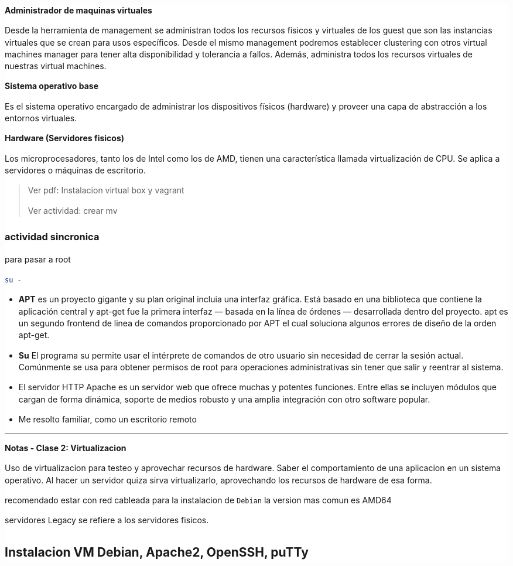 **Administrador de maquinas virtuales**

Desde la herramienta de management se administran todos los recursos físicos y virtuales de los guest que son las instancias virtuales que se crean para usos específicos. Desde el mismo management podremos establecer clustering con otros virtual machines manager para tener alta disponibilidad y tolerancia a fallos. Además, administra todos los recursos virtuales de nuestras virtual machines.

**Sistema operativo base**

Es el sistema operativo encargado de administrar los dispositivos físicos (hardware) y proveer una capa de abstracción a los entornos virtuales. 

**Hardware (Servidores fisicos)**

Los microprocesadores, tanto los de Intel como los de AMD, tienen una característica llamada virtualización de CPU. Se aplica a servidores o máquinas de escritorio. 

> Ver pdf: Instalacion virtual box y vagrant
>
> Ver actividad: crear mv


### actividad sincronica
para pasar a root
```bash
su -
```

- **APT** es un proyecto gigante y su plan original incluia una interfaz gráfica. Está basado en una biblioteca que contiene la aplicación central y apt-get fue la primera interfaz — basada en la línea de órdenes — desarrollada dentro del proyecto. apt es un segundo frontend de linea de comandos proporcionado por APT el cual soluciona algunos errores de diseño de la orden apt-get.

- **Su** El programa su permite usar el intérprete de comandos de otro usuario sin necesidad de cerrar la sesión actual. Comúnmente se usa para obtener permisos de root para operaciones administrativas sin tener que salir y reentrar al sistema.

- El servidor HTTP Apache es un servidor web que ofrece muchas y potentes funciones. Entre ellas se incluyen módulos que cargan de forma dinámica, soporte de medios robusto y una amplia integración con otro software popular.

- Me resolto familiar, como un escritorio remoto



***


**Notas - Clase 2: Virtualizacion** 


Uso de virtualizacion para testeo y aprovechar recursos de hardware.
Saber el comportamiento de una aplicacion en un sistema operativo.
Al hacer un servidor quiza sirva virtualizarlo, aprovechando los recursos de hardware de esa forma.

recomendado estar con red cableada para la instalacion de `Debian` la version mas comun es AMD64

servidores Legacy se refiere a los servidores fisicos.

## Instalacion VM Debian, Apache2, OpenSSH, puTTy <a id='c2s1'></a>
